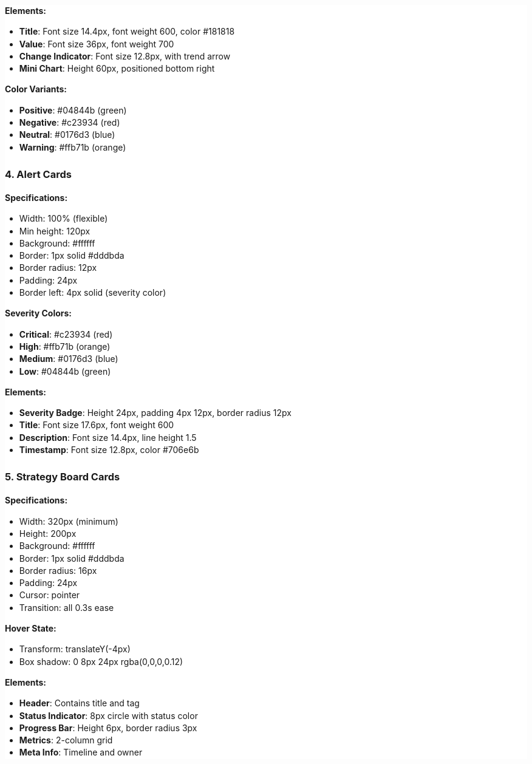 **Elements:**
- **Title**: Font size 14.4px, font weight 600, color #181818
- **Value**: Font size 36px, font weight 700
- **Change Indicator**: Font size 12.8px, with trend arrow
- **Mini Chart**: Height 60px, positioned bottom right

**Color Variants:**
- **Positive**: #04844b (green)
- **Negative**: #c23934 (red)  
- **Neutral**: #0176d3 (blue)
- **Warning**: #ffb71b (orange)

### 4. Alert Cards
**Specifications:**
- Width: 100% (flexible)
- Min height: 120px
- Background: #ffffff
- Border: 1px solid #dddbda
- Border radius: 12px
- Padding: 24px
- Border left: 4px solid (severity color)

**Severity Colors:**
- **Critical**: #c23934 (red)
- **High**: #ffb71b (orange)
- **Medium**: #0176d3 (blue)
- **Low**: #04844b (green)

**Elements:**
- **Severity Badge**: Height 24px, padding 4px 12px, border radius 12px
- **Title**: Font size 17.6px, font weight 600
- **Description**: Font size 14.4px, line height 1.5
- **Timestamp**: Font size 12.8px, color #706e6b

### 5. Strategy Board Cards
**Specifications:**
- Width: 320px (minimum)
- Height: 200px
- Background: #ffffff
- Border: 1px solid #dddbda
- Border radius: 16px
- Padding: 24px
- Cursor: pointer
- Transition: all 0.3s ease

**Hover State:**
- Transform: translateY(-4px)
- Box shadow: 0 8px 24px rgba(0,0,0,0.12)

**Elements:**
- **Header**: Contains title and tag
- **Status Indicator**: 8px circle with status color
- **Progress Bar**: Height 6px, border radius 3px
- **Metrics**: 2-column grid
- **Meta Info**: Timeline and owner
